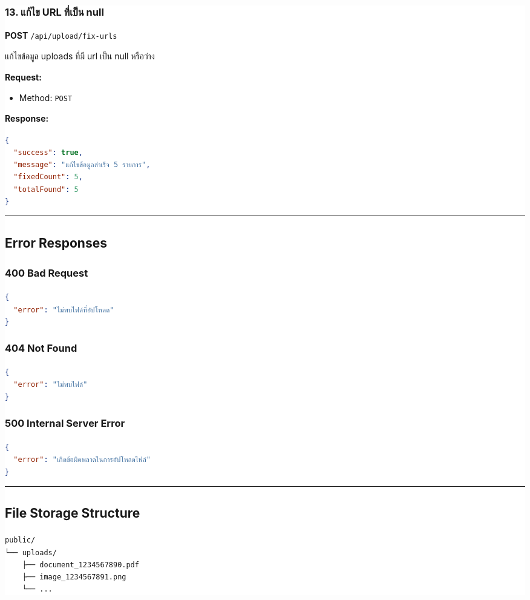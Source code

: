 
### 13. แก้ไข URL ที่เป็น null
**POST** `/api/upload/fix-urls`

แก้ไขข้อมูล uploads ที่มี url เป็น null หรือว่าง

**Request:**
- Method: `POST`

**Response:**
```json
{
  "success": true,
  "message": "แก้ไขข้อมูลสำเร็จ 5 รายการ",
  "fixedCount": 5,
  "totalFound": 5
}
```

---

## Error Responses

### 400 Bad Request
```json
{
  "error": "ไม่พบไฟล์ที่อัปโหลด"
}
```

### 404 Not Found
```json
{
  "error": "ไม่พบไฟล์"
}
```

### 500 Internal Server Error
```json
{
  "error": "เกิดข้อผิดพลาดในการอัปโหลดไฟล์"
}
```

---

## File Storage Structure

```
public/
└── uploads/
    ├── document_1234567890.pdf
    ├── image_1234567891.png
    └── ...
```
